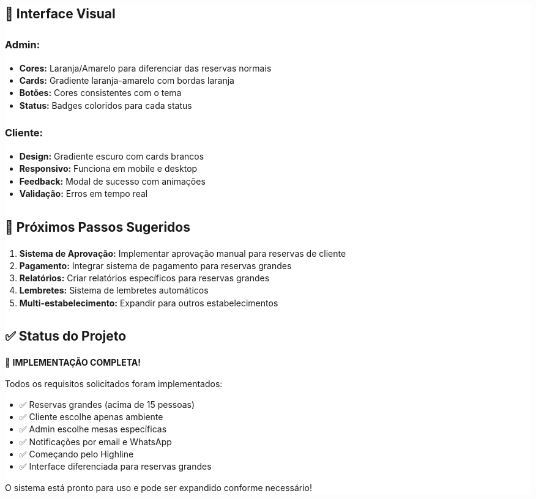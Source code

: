 ## 🎨 Interface Visual

### Admin:
- **Cores:** Laranja/Amarelo para diferenciar das reservas normais
- **Cards:** Gradiente laranja-amarelo com bordas laranja
- **Botões:** Cores consistentes com o tema
- **Status:** Badges coloridos para cada status

### Cliente:
- **Design:** Gradiente escuro com cards brancos
- **Responsivo:** Funciona em mobile e desktop
- **Feedback:** Modal de sucesso com animações
- **Validação:** Erros em tempo real

## 🚀 Próximos Passos Sugeridos

1. **Sistema de Aprovação:** Implementar aprovação manual para reservas de cliente
2. **Pagamento:** Integrar sistema de pagamento para reservas grandes
3. **Relatórios:** Criar relatórios específicos para reservas grandes
4. **Lembretes:** Sistema de lembretes automáticos
5. **Multi-estabelecimento:** Expandir para outros estabelecimentos

## ✅ Status do Projeto

**🎉 IMPLEMENTAÇÃO COMPLETA!**

Todos os requisitos solicitados foram implementados:
- ✅ Reservas grandes (acima de 15 pessoas)
- ✅ Cliente escolhe apenas ambiente
- ✅ Admin escolhe mesas específicas
- ✅ Notificações por email e WhatsApp
- ✅ Começando pelo Highline
- ✅ Interface diferenciada para reservas grandes

O sistema está pronto para uso e pode ser expandido conforme necessário!

